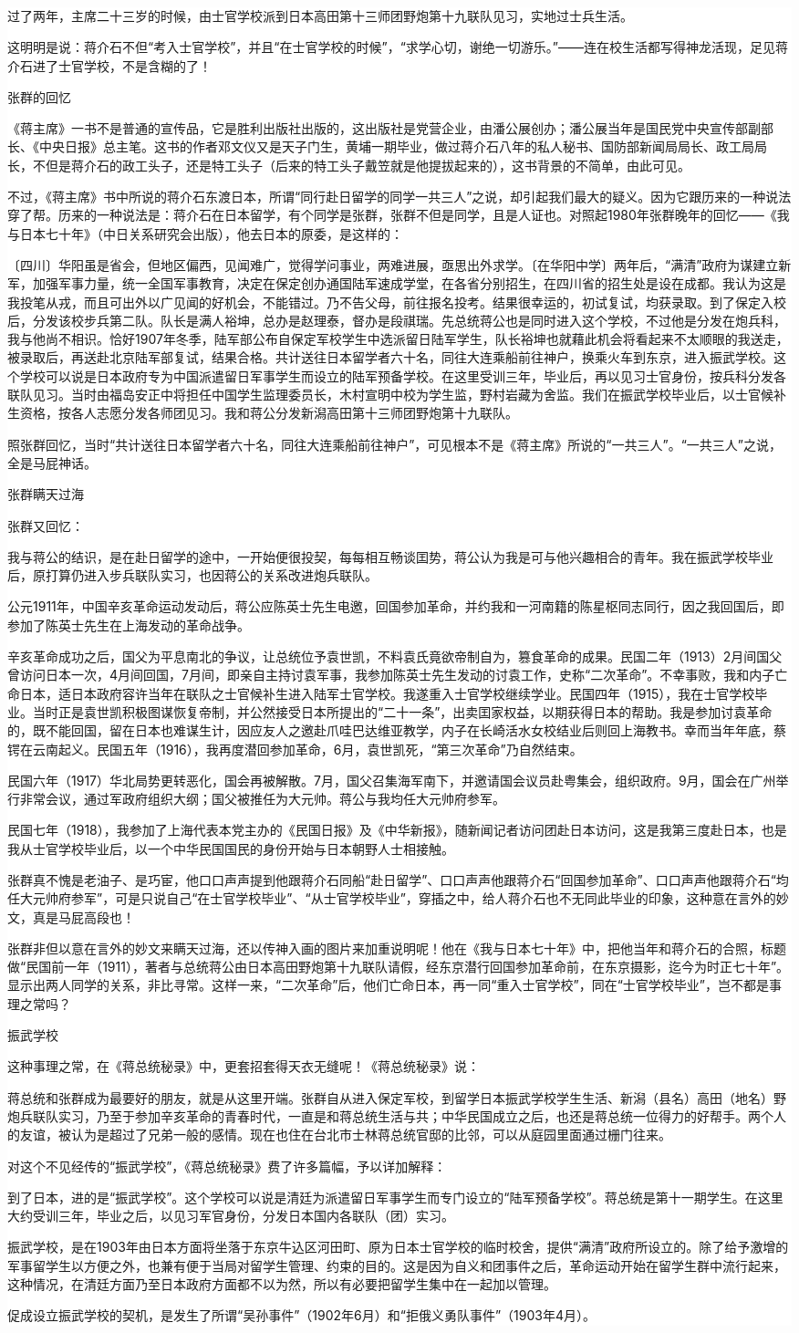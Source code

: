 过了两年，主席二十三岁的时候，由士官学校派到日本高田第十三师团野炮第十九联队见习，实地过士兵生活。

这明明是说：蒋介石不但“考入士官学校”，并且“在士官学校的时候”，“求学心切，谢绝一切游乐。”——连在校生活都写得神龙活现，足见蒋介石进了士官学校，不是含糊的了！

张群的回忆

《蒋主席》一书不是普通的宣传品，它是胜利出版社出版的，这出版社是党营企业，由潘公展创办；潘公展当年是国民党中央宣传部副部长、《中央日报》总主笔。这书的作者邓文仪又是天子门生，黄埔一期毕业，做过蒋介石八年的私人秘书、国防部新闻局局长、政工局局长，不但是蒋介石的政工头子，还是特工头子（后来的特工头子戴笠就是他提拔起来的），这书背景的不简单，由此可见。

不过，《蒋主席》书中所说的蒋介石东渡日本，所谓“同行赴日留学的同学一共三人”之说，却引起我们最大的疑义。因为它跟历来的一种说法穿了帮。历来的一种说法是：蒋介石在日本留学，有个同学是张群，张群不但是同学，且是人证也。对照起1980年张群晚年的回忆——《我与日本七十年》（中日关系研究会出版），他去日本的原委，是这样的：

〔四川〕华阳虽是省会，但地区偏西，见闻难广，觉得学问事业，两难进展，亟思出外求学。〔在华阳中学〕两年后，“满清”政府为谋建立新军，加强军事力量，统一全国军事教育，决定在保定创办通国陆军速成学堂，在各省分别招生，在四川省的招生处是设在成都。我认为这是我投笔从戎，而且可出外以广见闻的好机会，不能错过。乃不告父母，前往报名投考。结果很幸运的，初试复试，均获录取。到了保定入校后，分发该校步兵第二队。队长是满人裕坤，总办是赵理泰，督办是段祺瑞。先总统蒋公也是同时进入这个学校，不过他是分发在炮兵科，我与他尚不相识。恰好1907年冬季，陆军部公布自保定军校学生中选派留日陆军学生，队长裕坤也就藉此机会将看起来不太顺眼的我送走，被录取后，再送赴北京陆军部复试，结果合格。共计送往日本留学者六十名，同往大连乘船前往神户，换乘火车到东京，进入振武学校。这个学校可以说是日本政府专为中国派遣留日军事学生而设立的陆军预备学校。在这里受训三年，毕业后，再以见习士官身份，按兵科分发各联队见习。当时由福岛安正中将担任中国学生监理委员长，木村宣明中校为学生监，野村岩藏为舍监。我们在振武学校毕业后，以士官候补生资格，按各人志愿分发各师团见习。我和蒋公分发新潟高田第十三师团野炮第十九联队。

照张群回忆，当时“共计送往日本留学者六十名，同往大连乘船前往神户”，可见根本不是《蒋主席》所说的“一共三人”。“一共三人”之说，全是马屁神话。

张群瞒天过海

张群又回忆：

我与蒋公的结识，是在赴日留学的途中，一开始便很投契，每每相互畅谈囯势，蒋公认为我是可与他兴趣相合的青年。我在振武学校毕业后，原打算仍进入步兵联队实习，也因蒋公的关系改进炮兵联队。

公元1911年，中国辛亥革命运动发动后，蒋公应陈英士先生电邀，回国参加革命，并约我和一河南籍的陈星枢同志同行，因之我回国后，即参加了陈英士先生在上海发动的革命战争。

辛亥革命成功之后，国父为平息南北的争议，让总统位予袁世凯，不料袁氏竟欲帝制自为，篡食革命的成果。民国二年（1913）2月间国父曾访问日本一次，4月间回国，7月间，即亲自主持讨袁军事，我参加陈英士先生发动的讨袁工作，史称“二次革命”。不幸事败，我和内子亡命日本，适日本政府容许当年在联队之士官候补生进入陆军士官学校。我遂重入士官学校继续学业。民国四年（1915），我在士官学校毕业。当时正是袁世凯积极图谋恢复帝制，并公然接受日本所提出的“二十一条”，出卖囯家权益，以期获得日本的帮助。我是参加讨袁革命的，既不能回国，留在日本也难谋生计，因应友人之邀赴爪哇巴达维亚教学，内子在长崎活水女校结业后则回上海教书。幸而当年年底，蔡锷在云南起义。民国五年（1916），我再度潜回参加革命，6月，袁世凯死，“第三次革命”乃自然结束。

民国六年（1917）华北局势更转恶化，国会再被解散。7月，国父召集海军南下，并邀请国会议员赴粤集会，组织政府。9月，国会在广州举行非常会议，通过军政府组织大纲；国父被推任为大元帅。蒋公与我均任大元帅府参军。

民国七年（1918），我参加了上海代表本党主办的《民国日报》及《中华新报》，随新闻记者访问团赴日本访问，这是我第三度赴日本，也是我从士官学校毕业后，以一个中华民国国民的身份开始与日本朝野人士相接触。

张群真不愧是老油子、是巧宦，他口口声声提到他跟蒋介石同船“赴日留学”、口口声声他跟蒋介石“回国参加革命”、口口声声他跟蒋介石“均任大元帅府参军”，可是只说自己“在士官学校毕业”、“从士官学校毕业”，穿插之中，给人蒋介石也不无同此毕业的印象，这种意在言外的妙文，真是马屁高段也！

张群非但以意在言外的妙文来瞒天过海，还以传神入画的图片来加重说明呢！他在《我与日本七十年》中，把他当年和蒋介石的合照，标题做“民国前一年（1911），著者与总统蒋公由日本高田野炮第十九联队请假，经东京潜行回国参加革命前，在东京摄影，迄今为时正七十年”。显示出两人同学的关系，非比寻常。这样一来，“二次革命”后，他们亡命日本，再一同“重入士官学校”，同在“士官学校毕业”，岂不都是事理之常吗？

振武学校

这种事理之常，在《蒋总统秘录》中，更套招套得天衣无缝呢！《蒋总统秘录》说：

蒋总统和张群成为最要好的朋友，就是从这里开端。张群自从进入保定军校，到留学日本振武学校学生生活、新潟（县名）高田（地名）野炮兵联队实习，乃至于参加辛亥革命的青春时代，一直是和蒋总统生活与共；中华民国成立之后，也还是蒋总统一位得力的好帮手。两个人的友谊，被认为是超过了兄弟一般的感情。现在也住在台北市士林蒋总统官邸的比邻，可以从庭园里面通过栅门往来。

对这个不见经传的“振武学校”，《蒋总统秘录》费了许多篇幅，予以详加解释：

到了日本，进的是“振武学校”。这个学校可以说是清廷为派遣留日军事学生而专门设立的“陆军预备学校”。蒋总统是第十一期学生。在这里大约受训三年，毕业之后，以见习军官身份，分发日本国内各联队（团）实习。

振武学校，是在1903年由日本方面将坐落于东京牛込区河田町、原为日本士官学校的临时校舍，提供“满清”政府所设立的。除了给予激增的军事留学生以方便之外，也兼有便于当局对留学生管理、约束的目的。这是因为自义和团事件之后，革命运动开始在留学生群中流行起来，这种情况，在清廷方面乃至日本政府方面都不以为然，所以有必要把留学生集中在一起加以管理。

促成设立振武学校的契机，是发生了所谓“吴孙事件”（1902年6月）和“拒俄义勇队事件”（1903年4月）。
